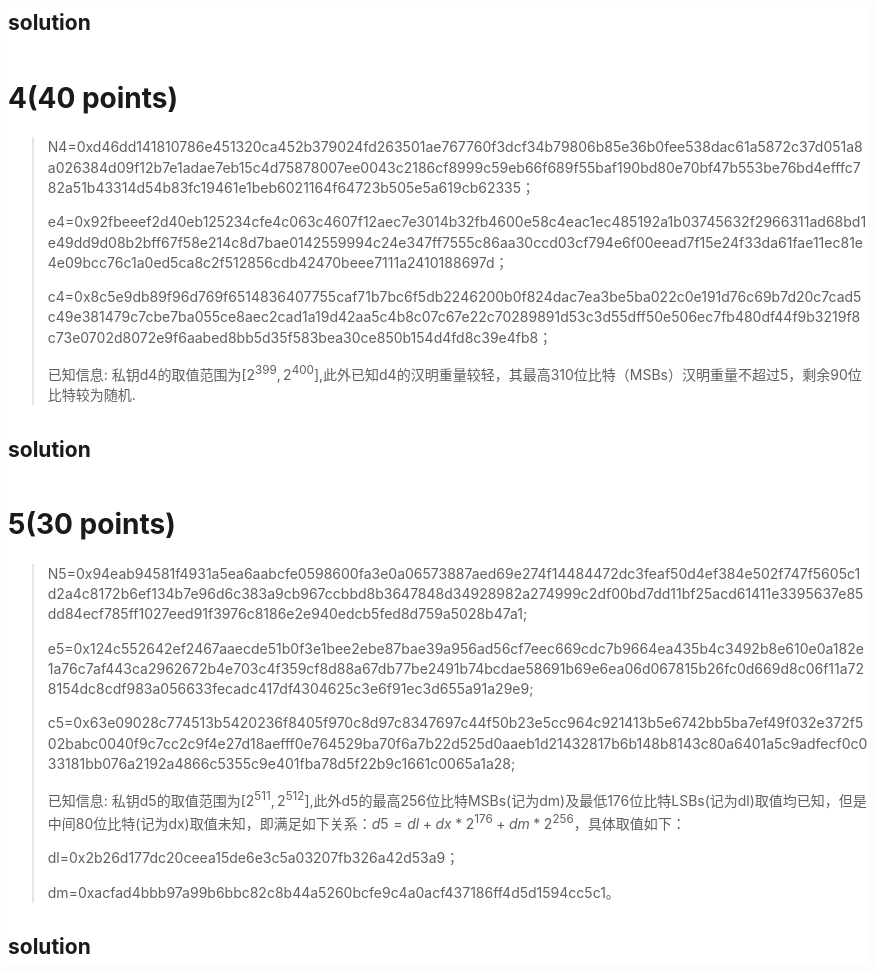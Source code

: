 ## solution



# 4(40 points)

> N4=0xd46dd141810786e451320ca452b379024fd263501ae767760f3dcf34b79806b85e36b0fee538dac61a5872c37d051a8a026384d09f12b7e1adae7eb15c4d75878007ee0043c2186cf8999c59eb66f689f55baf190bd80e70bf47b553be76bd4efffc782a51b43314d54b83fc19461e1beb6021164f64723b505e5a619cb62335；
>
> e4=0x92fbeeef2d40eb125234cfe4c063c4607f12aec7e3014b32fb4600e58c4eac1ec485192a1b03745632f2966311ad68bd1e49dd9d08b2bff67f58e214c8d7bae0142559994c24e347ff7555c86aa30ccd03cf794e6f00eead7f15e24f33da61fae11ec81e4e09bcc76c1a0ed5ca8c2f512856cdb42470beee7111a2410188697d；
>
> c4=0x8c5e9db89f96d769f6514836407755caf71b7bc6f5db2246200b0f824dac7ea3be5ba022c0e191d76c69b7d20c7cad5c49e381479c7cbe7ba055ce8aec2cad1a19d42aa5c4b8c07c67e22c70289891d53c3d55dff50e506ec7fb480df44f9b3219f8c73e0702d8072e9f6aabed8bb5d35f583bea30ce850b154d4fd8c39e4fb8；
>
> 已知信息: 私钥d4的取值范围为[$2^{399},2^{400}$],此外已知d4的汉明重量较轻，其最高310位比特（MSBs）汉明重量不超过5，剩余90位比特较为随机.

## solution







# 5(30 points)

> N5=0x94eab94581f4931a5ea6aabcfe0598600fa3e0a06573887aed69e274f14484472dc3feaf50d4ef384e502f747f5605c1d2a4c8172b6ef134b7e96d6c383a9cb967ccbbd8b3647848d34928982a274999c2df00bd7dd11bf25acd61411e3395637e85dd84ecf785ff1027eed91f3976c8186e2e940edcb5fed8d759a5028b47a1;
>
> e5=0x124c552642ef2467aaecde51b0f3e1bee2ebe87bae39a956ad56cf7eec669cdc7b9664ea435b4c3492b8e610e0a182e1a76c7af443ca2962672b4e703c4f359cf8d88a67db77be2491b74bcdae58691b69e6ea06d067815b26fc0d669d8c06f11a728154dc8cdf983a056633fecadc417df4304625c3e6f91ec3d655a91a29e9;
>
> c5=0x63e09028c774513b5420236f8405f970c8d97c8347697c44f50b23e5cc964c921413b5e6742bb5ba7ef49f032e372f502babc0040f9c7cc2c9f4e27d18aefff0e764529ba70f6a7b22d525d0aaeb1d21432817b6b148b8143c80a6401a5c9adfecf0c033181bb076a2192a4866c5355c9e401fba78d5f22b9c1661c0065a1a28;
>
> 已知信息: 私钥d5的取值范围为[$2^{511},2^{512}$],此外d5的最高256位比特MSBs(记为dm)及最低176位比特LSBs(记为dl)取值均已知，但是中间80位比特(记为dx)取值未知，即满足如下关系：$d5= dl+dx*2^{176} +dm*2^{256}$，具体取值如下：
>
> dl=0x2b26d177dc20ceea15de6e3c5a03207fb326a42d53a9；
>
> dm=0xacfad4bbb97a99b6bbc82c8b44a5260bcfe9c4a0acf437186ff4d5d1594cc5c1。

## solution
